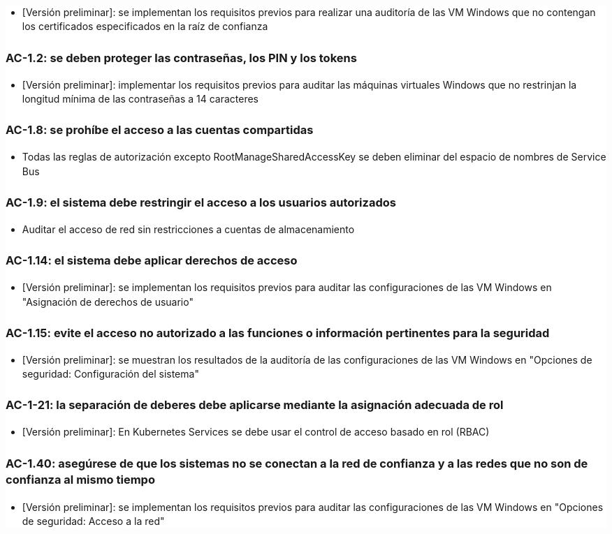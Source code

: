 - \[Versión preliminar\]: se implementan los requisitos previos para realizar una auditoría de las VM Windows que no contengan los certificados especificados en la raíz de confianza

### <a name="ac-12---passwords-pins-and-tokens-must-be-protected"></a>AC-1.2: se deben proteger las contraseñas, los PIN y los tokens

- \[Versión preliminar\]: implementar los requisitos previos para auditar las máquinas virtuales Windows que no restrinjan la longitud mínima de las contraseñas a 14 caracteres

### <a name="ac-18---shared-account-access-is-prohibited"></a>AC-1.8: se prohíbe el acceso a las cuentas compartidas

- Todas las reglas de autorización excepto RootManageSharedAccessKey se deben eliminar del espacio de nombres de Service Bus

### <a name="ac-19--system-must-restrict-access-to-authorized-users"></a>AC-1.9: el sistema debe restringir el acceso a los usuarios autorizados

- Auditar el acceso de red sin restricciones a cuentas de almacenamiento

### <a name="ac--114--system-must-enforce-access-rights"></a>AC-1.14: el sistema debe aplicar derechos de acceso

- \[Versión preliminar\]: se implementan los requisitos previos para auditar las configuraciones de las VM Windows en "Asignación de derechos de usuario"

### <a name="ac--115--prevent-unauthorized-access-to-security-relevant-information-or-functions"></a>AC-1.15: evite el acceso no autorizado a las funciones o información pertinentes para la seguridad

- \[Versión preliminar\]: se muestran los resultados de la auditoría de las configuraciones de las VM Windows en "Opciones de seguridad: Configuración del sistema"

### <a name="ac-1-21---separation-of-duties-must-be-enforced-through-appropriate-assignment-of-role"></a>AC-1-21: la separación de deberes debe aplicarse mediante la asignación adecuada de rol

- [Versión preliminar\]: En Kubernetes Services se debe usar el control de acceso basado en rol (RBAC)

### <a name="ac-140--ensure-that-systems-are-not-connecting-trusted-network-and-untrusted-networks-at-the-same-time"></a>AC-1.40: asegúrese de que los sistemas no se conectan a la red de confianza y a las redes que no son de confianza al mismo tiempo

- \[Versión preliminar\]: se implementan los requisitos previos para auditar las configuraciones de las VM Windows en "Opciones de seguridad: Acceso a la red"
